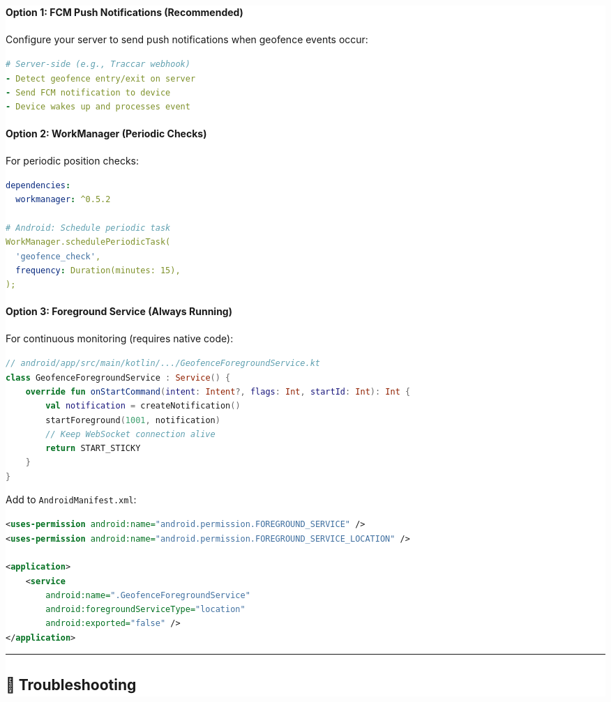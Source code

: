 #### Option 1: FCM Push Notifications (Recommended)
Configure your server to send push notifications when geofence events occur:
```yaml
# Server-side (e.g., Traccar webhook)
- Detect geofence entry/exit on server
- Send FCM notification to device
- Device wakes up and processes event
```

#### Option 2: WorkManager (Periodic Checks)
For periodic position checks:
```yaml
dependencies:
  workmanager: ^0.5.2

# Android: Schedule periodic task
WorkManager.schedulePeriodicTask(
  'geofence_check',
  frequency: Duration(minutes: 15),
);
```

#### Option 3: Foreground Service (Always Running)
For continuous monitoring (requires native code):
```kotlin
// android/app/src/main/kotlin/.../GeofenceForegroundService.kt
class GeofenceForegroundService : Service() {
    override fun onStartCommand(intent: Intent?, flags: Int, startId: Int): Int {
        val notification = createNotification()
        startForeground(1001, notification)
        // Keep WebSocket connection alive
        return START_STICKY
    }
}
```

Add to `AndroidManifest.xml`:
```xml
<uses-permission android:name="android.permission.FOREGROUND_SERVICE" />
<uses-permission android:name="android.permission.FOREGROUND_SERVICE_LOCATION" />

<application>
    <service
        android:name=".GeofenceForegroundService"
        android:foregroundServiceType="location"
        android:exported="false" />
</application>
```

---

## 🔧 Troubleshooting

